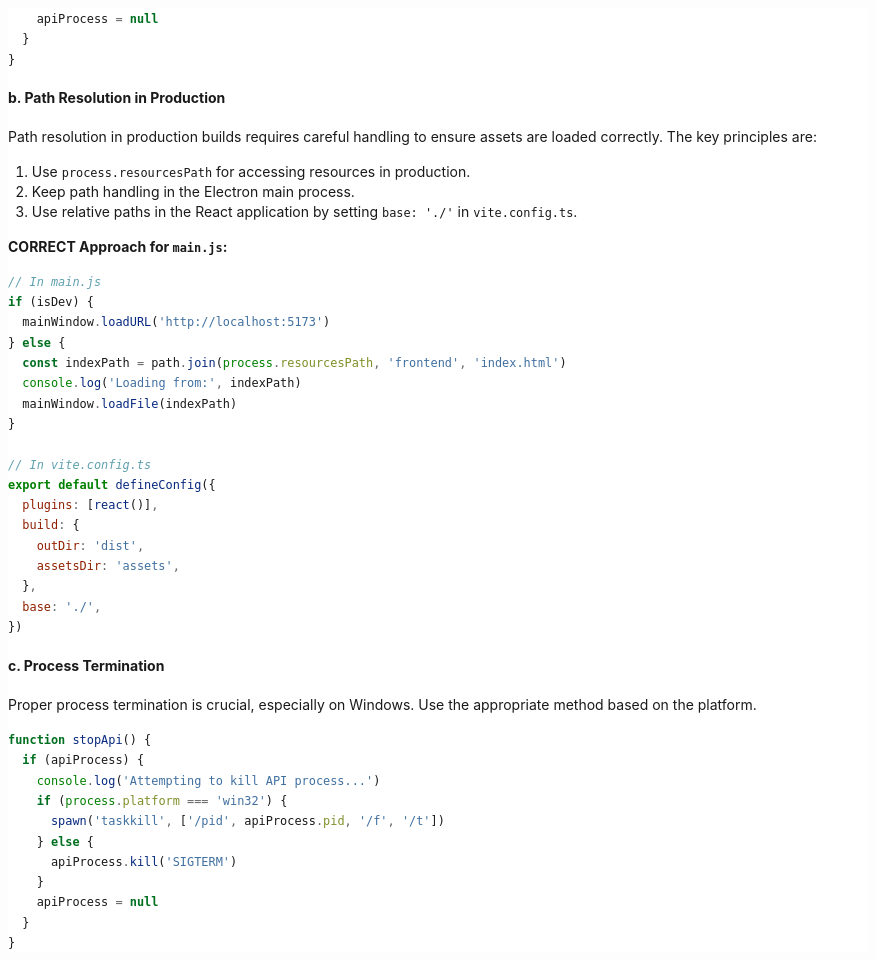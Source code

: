 ```typescript
    apiProcess = null
  }
}
```

#### b. Path Resolution in Production

Path resolution in production builds requires careful handling to ensure assets are loaded correctly. The key principles are:

1. Use `process.resourcesPath` for accessing resources in production.
2. Keep path handling in the Electron main process.
3. Use relative paths in the React application by setting `base: './'` in `vite.config.ts`.

**CORRECT Approach for `main.js`:**

```javascript
// In main.js
if (isDev) {
  mainWindow.loadURL('http://localhost:5173')
} else {
  const indexPath = path.join(process.resourcesPath, 'frontend', 'index.html')
  console.log('Loading from:', indexPath)
  mainWindow.loadFile(indexPath)
}

// In vite.config.ts
export default defineConfig({
  plugins: [react()],
  build: {
    outDir: 'dist',
    assetsDir: 'assets',
  },
  base: './',
})
```

#### c. Process Termination

Proper process termination is crucial, especially on Windows. Use the appropriate method based on the platform.

```javascript
function stopApi() {
  if (apiProcess) {
    console.log('Attempting to kill API process...')
    if (process.platform === 'win32') {
      spawn('taskkill', ['/pid', apiProcess.pid, '/f', '/t'])
    } else {
      apiProcess.kill('SIGTERM')
    }
    apiProcess = null
  }
}
```
